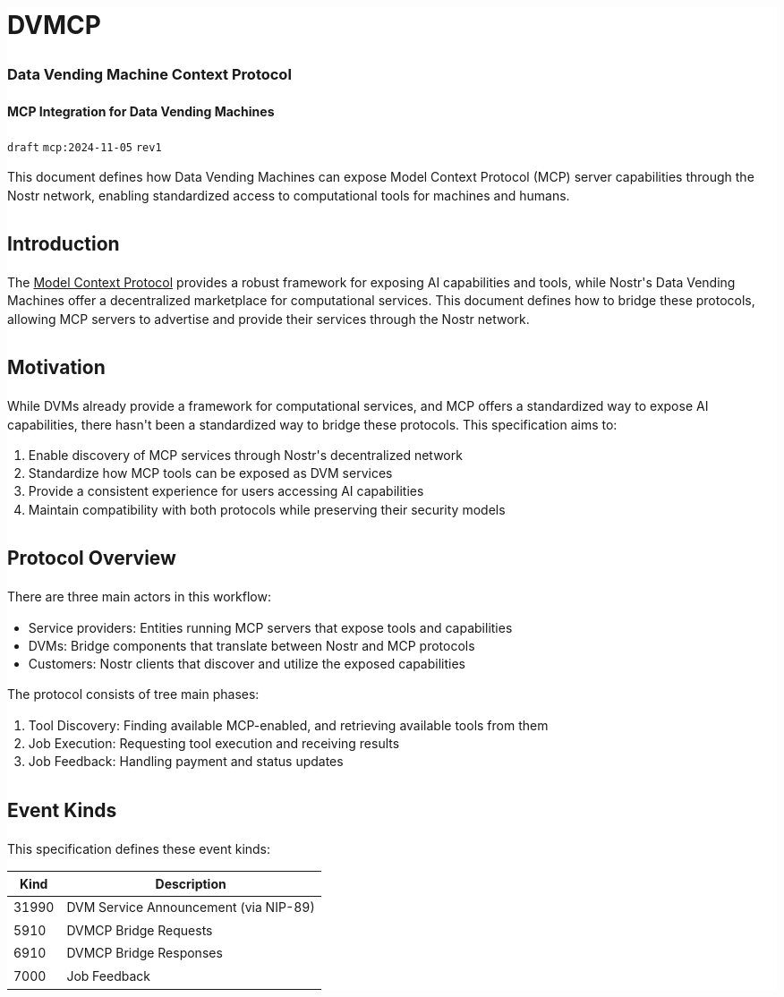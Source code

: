 # DVMCP

### Data Vending Machine Context Protocol

#### MCP Integration for Data Vending Machines

`draft` `mcp:2024-11-05` `rev1`

This document defines how Data Vending Machines can expose Model Context Protocol (MCP) server capabilities through the Nostr network, enabling standardized access to computational tools for machines and humans.

## Introduction

The [Model Context Protocol](https://modelcontextprotocol.io/introduction) provides a robust framework for exposing AI capabilities and tools, while Nostr's Data Vending Machines offer a decentralized marketplace for computational services. This document defines how to bridge these protocols, allowing MCP servers to advertise and provide their services through the Nostr network.

## Motivation

While DVMs already provide a framework for computational services, and MCP offers a standardized way to expose AI capabilities, there hasn't been a standardized way to bridge these protocols. This specification aims to:

1. Enable discovery of MCP services through Nostr's decentralized network
2. Standardize how MCP tools can be exposed as DVM services
3. Provide a consistent experience for users accessing AI capabilities
4. Maintain compatibility with both protocols while preserving their security models

## Protocol Overview

There are three main actors in this workflow:
- Service providers: Entities running MCP servers that expose tools and capabilities
- DVMs: Bridge components that translate between Nostr and MCP protocols
- Customers: Nostr clients that discover and utilize the exposed capabilities

The protocol consists of tree main phases:

1. Tool Discovery: Finding available MCP-enabled, and retrieving available tools from them
2. Job Execution: Requesting tool execution and receiving results
3. Job Feedback: Handling payment and status updates

## Event Kinds

This specification defines these event kinds:

| Kind  | Description                           |
| ----- | ------------------------------------- |
| 31990 | DVM Service Announcement (via NIP-89) |
| 5910  | DVMCP Bridge Requests                 |
| 6910  | DVMCP Bridge Responses                |
| 7000  | Job Feedback                          |

